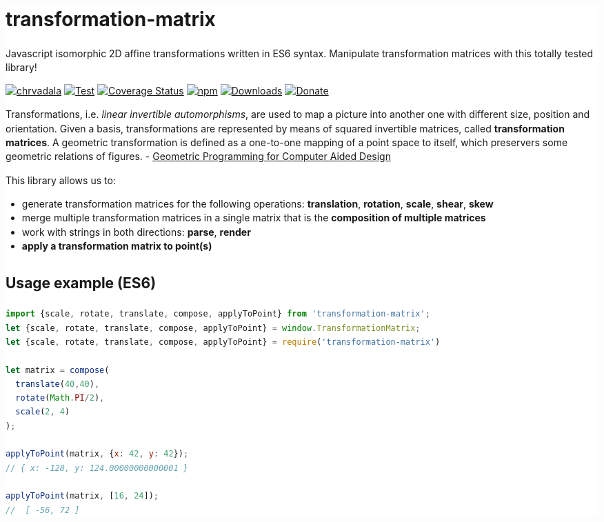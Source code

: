 









# transformation-matrix
Javascript isomorphic 2D affine transformations written in ES6 syntax. Manipulate transformation matrices with this totally tested library!

[![chrvadala](https://img.shields.io/badge/website-chrvadala-orange.svg)](https://chrvadala.github.io)
[![Test](https://github.com/chrvadala/transformation-matrix/workflows/Test/badge.svg)](https://github.com/chrvadala/transformation-matrix/actions)
[![Coverage Status](https://coveralls.io/repos/github/chrvadala/transformation-matrix/badge.svg?branch=master)](https://coveralls.io/github/chrvadala/transformation-matrix?branch=master)
[![npm](https://img.shields.io/npm/v/transformation-matrix.svg?maxAge=2592000?style=plastic)](https://www.npmjs.com/package/transformation-matrix)
[![Downloads](https://img.shields.io/npm/dm/transformation-matrix.svg)](https://www.npmjs.com/package/transformation-matrix)
[![Donate](https://img.shields.io/badge/donate-PayPal-green.svg)](https://www.paypal.me/chrvadala/25)


Transformations, i.e. *linear invertible automorphisms*, are used to map a picture into another one with different size, position and orientation. Given a basis, transformations are represented by means of squared invertible matrices, called **transformation matrices**.
A geometric transformation is defined as a one-to-one mapping of a point space to itself, which preservers some geometric relations of figures. - [Geometric Programming for Computer Aided Design](https://books.google.it/books?vid=ISBN9780471899426)

This library allows us to:
- generate transformation matrices for the following operations: **translation**, **rotation**, **scale**, **shear**, **skew**
- merge multiple transformation matrices in a single matrix that is the **composition of multiple matrices**
- work with strings in both directions: **parse**, **render**
- **apply a transformation matrix to point(s)**

## Usage example (ES6)
```js
import {scale, rotate, translate, compose, applyToPoint} from 'transformation-matrix';
let {scale, rotate, translate, compose, applyToPoint} = window.TransformationMatrix;
let {scale, rotate, translate, compose, applyToPoint} = require('transformation-matrix')

let matrix = compose(
  translate(40,40),
  rotate(Math.PI/2),
  scale(2, 4)
);

applyToPoint(matrix, {x: 42, y: 42});
// { x: -128, y: 124.00000000000001 }

applyToPoint(matrix, [16, 24]);
//  [ -56, 72 ]
```
